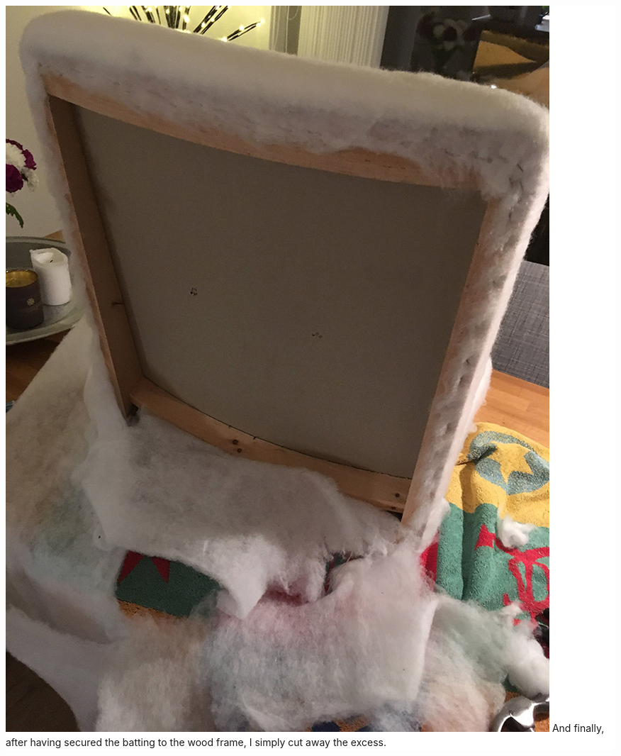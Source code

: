 ![ After cutting cotton batting](/assets/2018/reupholstering-a-retro-armchair-diy/after-cutting-batting.jpg)
And finally, after having secured the batting to the wood frame, I simply cut away the excess.
